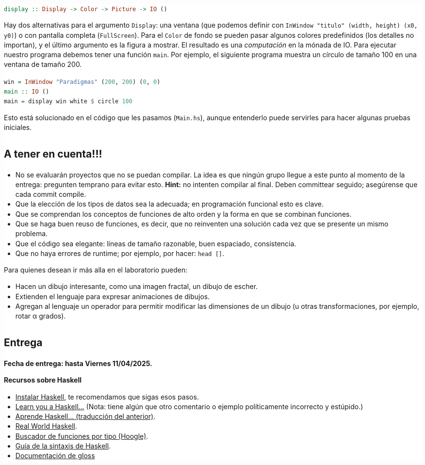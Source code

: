 ```haskell
display :: Display -> Color -> Picture -> IO ()
```

Hay dos alternativas para el argumento `Display`: una ventana (que podemos definir con `InWindow "titulo" (width, height) (x0, y0)`) o con pantalla completa (`FullScreen`). Para el `Color` de fondo se pueden pasar algunos colores predefinidos (los detalles no importan), y el último argumento es la figura a mostrar. El resultado es una *computación* en la mónada de IO. Para ejecutar nuestro programa debemos tener una función `main`. Por ejemplo, el siguiente programa muestra un círculo de tamaño 100 en una ventana de tamaño 200.

```haskell
win = InWindow "Paradigmas" (200, 200) (0, 0)
main :: IO ()
main = display win white $ circle 100
```

Esto está solucionado en el código que les pasamos (`Main.hs`), aunque entenderlo puede servirles para hacer algunas pruebas iniciales.

## A tener en cuenta!!!

*   No se evaluarán proyectos que no se puedan compilar. La idea es que ningún grupo llegue a este punto al momento de la entrega: pregunten temprano para evitar esto. **Hint:** no intenten compilar al final. Deben committear seguido; asegúrense que cada commit compile.
*   Que la elección de los tipos de datos sea la adecuada; en programación funcional esto es clave.
*   Que se comprendan los conceptos de funciones de alto orden y la forma en que se combinan funciones.
*   Que se haga buen reuso de funciones, es decir, que no reinventen una solución cada vez que se presente un mismo problema.
*   Que el código sea elegante: líneas de tamaño razonable, buen espaciado, consistencia.
*   Que no haya errores de runtime; por ejemplo, por hacer: `head []`.

Para quienes desean ir más alla en el laboratorio pueden:

*   Hacen un dibujo interesante, como una imagen fractal, un dibujo de escher.
*   Extienden el lenguaje para expresar animaciones de dibujos.
*   Agregan al lenguaje un operador para permitir modificar las dimensiones de un dibujo (u otras transformaciones, por ejemplo, rotar α grados).

## Entrega

**Fecha de entrega: hasta Viernes 11/04/2025.**

**Recursos sobre Haskell**

*   [Instalar Haskell](https://www.haskell.org/ghcup/), te recomendamos que sigas esos pasos.
*   [Learn you a Haskell…](http://learnyouahaskell.com/) (Nota: tiene algún que otro comentario o ejemplo políticamente incorrecto y estúpido.)
*   [Aprende Haskell... (traducción del anterior)](http://aprendehaskell.es/main.html).
*   [Real World Haskell](http://book.realworldhaskell.org/read/).
*   [Buscador de funciones por tipo (Hoogle)](https://hoogle.haskell.org/).
*   [Guía de la sintaxis de Haskell](http://www.cse.chalmers.se/edu/year/2014/course/TDA452/haskell-syntax.html).
*   [Documentación de gloss](http://hackage.haskell.org/package/gloss)
